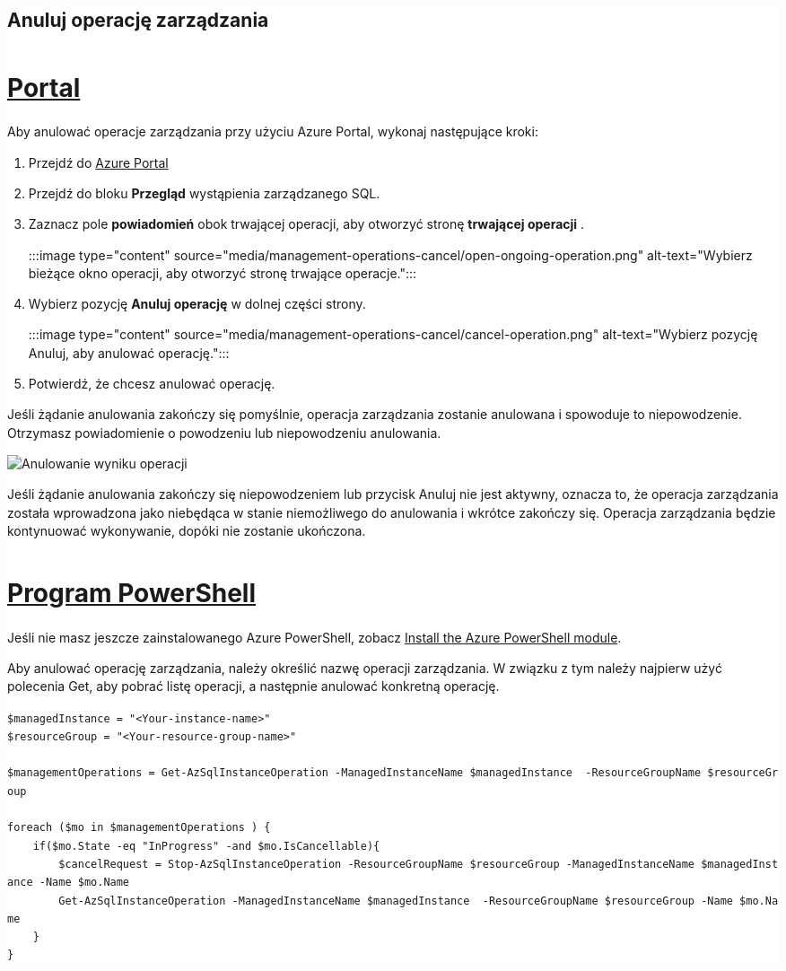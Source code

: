## <a name="cancel-management-operation"></a>Anuluj operację zarządzania

# <a name="portal"></a>[Portal](#tab/azure-portal)

Aby anulować operacje zarządzania przy użyciu Azure Portal, wykonaj następujące kroki:

1. Przejdź do [Azure Portal](https://portal.azure.com)
1. Przejdź do bloku **Przegląd** wystąpienia zarządzanego SQL. 
1. Zaznacz pole **powiadomień** obok trwającej operacji, aby otworzyć stronę **trwającej operacji** . 

   :::image type="content" source="media/management-operations-cancel/open-ongoing-operation.png" alt-text="Wybierz bieżące okno operacji, aby otworzyć stronę trwające operacje.":::

1. Wybierz pozycję **Anuluj operację** w dolnej części strony. 

   :::image type="content" source="media/management-operations-cancel/cancel-operation.png" alt-text="Wybierz pozycję Anuluj, aby anulować operację.":::

1. Potwierdź, że chcesz anulować operację. 


Jeśli żądanie anulowania zakończy się pomyślnie, operacja zarządzania zostanie anulowana i spowoduje to niepowodzenie. Otrzymasz powiadomienie o powodzeniu lub niepowodzeniu anulowania.

![Anulowanie wyniku operacji](./media/management-operations-cancel/canceling-operation-result.png)


Jeśli żądanie anulowania zakończy się niepowodzeniem lub przycisk Anuluj nie jest aktywny, oznacza to, że operacja zarządzania została wprowadzona jako niebędąca w stanie niemożliwego do anulowania i wkrótce zakończy się.  Operacja zarządzania będzie kontynuować wykonywanie, dopóki nie zostanie ukończona.

# <a name="powershell"></a>[Program PowerShell](#tab/azure-powershell)

Jeśli nie masz jeszcze zainstalowanego Azure PowerShell, zobacz [Install the Azure PowerShell module](/powershell/azure/install-az-ps).

Aby anulować operację zarządzania, należy określić nazwę operacji zarządzania. W związku z tym należy najpierw użyć polecenia Get, aby pobrać listę operacji, a następnie anulować konkretną operację.

```powershell-interactive
$managedInstance = "<Your-instance-name>"
$resourceGroup = "<Your-resource-group-name>"

$managementOperations = Get-AzSqlInstanceOperation -ManagedInstanceName $managedInstance  -ResourceGroupName $resourceGroup

foreach ($mo in $managementOperations ) {
    if($mo.State -eq "InProgress" -and $mo.IsCancellable){
        $cancelRequest = Stop-AzSqlInstanceOperation -ResourceGroupName $resourceGroup -ManagedInstanceName $managedInstance -Name $mo.Name
        Get-AzSqlInstanceOperation -ManagedInstanceName $managedInstance  -ResourceGroupName $resourceGroup -Name $mo.Name
    }
}
```
